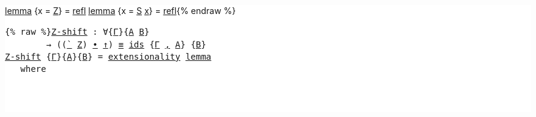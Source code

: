    <a id="8130" href="{% endraw %}{{ site.baseurl }}{% link out/plfa/Substitution.md %}{% raw %}#8077" class="Function">lemma</a> <a id="8136" class="Symbol">{</a><a id="8137" class="Argument">x</a> <a id="8139" class="Symbol">=</a> <a id="8141" href="{% endraw %}{{ site.baseurl }}{% link out/plfa/Untyped.md %}{% raw %}#3401" class="InductiveConstructor">Z</a><a id="8142" class="Symbol">}</a> <a id="8144" class="Symbol">=</a> <a id="8146" href="https://agda.github.io/agda-stdlib/Agda.Builtin.Equality.html#140" class="InductiveConstructor">refl</a>
   <a id="8154" href="{% endraw %}{{ site.baseurl }}{% link out/plfa/Substitution.md %}{% raw %}#8077" class="Function">lemma</a> <a id="8160" class="Symbol">{</a><a id="8161" class="Argument">x</a> <a id="8163" class="Symbol">=</a> <a id="8165" href="{% endraw %}{{ site.baseurl }}{% link out/plfa/Untyped.md %}{% raw %}#3446" class="InductiveConstructor Operator">S</a> <a id="8167" href="{% endraw %}{{ site.baseurl }}{% link out/plfa/Substitution.md %}{% raw %}#8167" class="Bound">x</a><a id="8168" class="Symbol">}</a> <a id="8170" class="Symbol">=</a> <a id="8172" href="https://agda.github.io/agda-stdlib/Agda.Builtin.Equality.html#140" class="InductiveConstructor">refl</a>{% endraw %}</pre>

<pre class="Agda">{% raw %}<a id="Z-shift"></a><a id="8202" href="{% endraw %}{{ site.baseurl }}{% link out/plfa/Substitution.md %}{% raw %}#8202" class="Function">Z-shift</a> <a id="8210" class="Symbol">:</a> <a id="8212" class="Symbol">∀{</a><a id="8214" href="{% endraw %}{{ site.baseurl }}{% link out/plfa/Substitution.md %}{% raw %}#8214" class="Bound">Γ</a><a id="8215" class="Symbol">}{</a><a id="8217" href="{% endraw %}{{ site.baseurl }}{% link out/plfa/Substitution.md %}{% raw %}#8217" class="Bound">A</a> <a id="8219" href="{% endraw %}{{ site.baseurl }}{% link out/plfa/Substitution.md %}{% raw %}#8219" class="Bound">B</a><a id="8220" class="Symbol">}</a>
        <a id="8230" class="Symbol">→</a> <a id="8232" class="Symbol">((</a><a id="8234" href="{% endraw %}{{ site.baseurl }}{% link out/plfa/Untyped.md %}{% raw %}#4186" class="InductiveConstructor Operator">`</a> <a id="8236" href="{% endraw %}{{ site.baseurl }}{% link out/plfa/Untyped.md %}{% raw %}#3401" class="InductiveConstructor">Z</a><a id="8237" class="Symbol">)</a> <a id="8239" href="{% endraw %}{{ site.baseurl }}{% link out/plfa/Substitution.md %}{% raw %}#3029" class="Function Operator">•</a> <a id="8241" href="{% endraw %}{{ site.baseurl }}{% link out/plfa/Substitution.md %}{% raw %}#2774" class="Function">↑</a><a id="8242" class="Symbol">)</a> <a id="8244" href="https://agda.github.io/agda-stdlib/Agda.Builtin.Equality.html#83" class="Datatype Operator">≡</a> <a id="8246" href="{% endraw %}{{ site.baseurl }}{% link out/plfa/Substitution.md %}{% raw %}#2646" class="Function">ids</a> <a id="8250" class="Symbol">{</a><a id="8251" href="{% endraw %}{{ site.baseurl }}{% link out/plfa/Substitution.md %}{% raw %}#8214" class="Bound">Γ</a> <a id="8253" href="{% endraw %}{{ site.baseurl }}{% link out/plfa/Untyped.md %}{% raw %}#3018" class="InductiveConstructor Operator">,</a> <a id="8255" href="{% endraw %}{{ site.baseurl }}{% link out/plfa/Substitution.md %}{% raw %}#8217" class="Bound">A</a><a id="8256" class="Symbol">}</a> <a id="8258" class="Symbol">{</a><a id="8259" href="{% endraw %}{{ site.baseurl }}{% link out/plfa/Substitution.md %}{% raw %}#8219" class="Bound">B</a><a id="8260" class="Symbol">}</a>
<a id="8262" href="{% endraw %}{{ site.baseurl }}{% link out/plfa/Substitution.md %}{% raw %}#8202" class="Function">Z-shift</a> <a id="8270" class="Symbol">{</a><a id="8271" href="{% endraw %}{{ site.baseurl }}{% link out/plfa/Substitution.md %}{% raw %}#8271" class="Bound">Γ</a><a id="8272" class="Symbol">}{</a><a id="8274" href="{% endraw %}{{ site.baseurl }}{% link out/plfa/Substitution.md %}{% raw %}#8274" class="Bound">A</a><a id="8275" class="Symbol">}{</a><a id="8277" href="{% endraw %}{{ site.baseurl }}{% link out/plfa/Substitution.md %}{% raw %}#8277" class="Bound">B</a><a id="8278" class="Symbol">}</a> <a id="8280" class="Symbol">=</a> <a id="8282" href="{% endraw %}{{ site.baseurl }}{% link out/plfa/Denotational.md %}{% raw %}#3262" class="Postulate">extensionality</a> <a id="8297" href="{% endraw %}{{ site.baseurl }}{% link out/plfa/Substitution.md %}{% raw %}#8316" class="Function">lemma</a> 
   <a id="8307" class="Keyword">where</a>